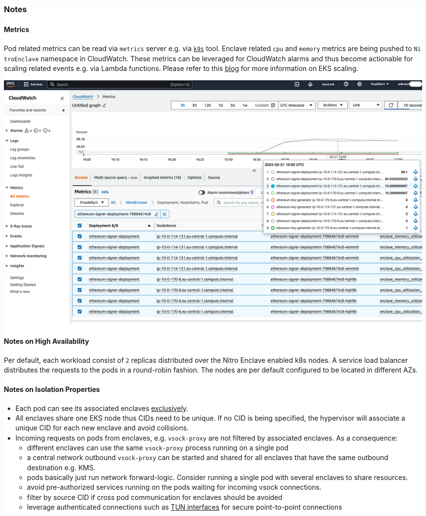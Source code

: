 
### Notes

#### Metrics
Pod related metrics can be read via `metrics` server e.g. via [`k9s`](https://k9scli.io/) tool. Enclave related `cpu` and `memory` metrics are being pushed to `NitroEnclave` namespace in CloudWatch.
These metrics can be leveraged for CloudWatch alarms and thus become actionable for scaling related events e.g. via Lambda functions. Please refer to this [blog](https://aws.amazon.com/blogs/containers/autoscaling-amazon-eks-services-based-on-custom-prometheus-metrics-using-cloudwatch-container-insights/) for more information on EKS scaling. 

![image info](./assets/metrics.png)


#### Notes on High Availability

Per default, each workload consist of `2` replicas distributed over the Nitro Enclave enabled k8s nodes. A service
load balancer distributes the requests to the pods in a round-robin fashion. The nodes are per default configured to be located in different AZs.

#### Notes on Isolation Properties
* Each pod can see its associated enclaves [exclusively](https://github.com/aws/aws-nitro-enclaves-k8s-device-plugin/pull/13#discussion_r1481653355).
* All enclaves share one EKS node thus CIDs need to be unique. If no CID is being specified, the hypervisor will 
  associate a unique CID for each new enclave and avoid collisions.
* Incoming requests on pods from enclaves, e.g. `vsock-proxy` are not filtered by associated enclaves.
  As a consequence:
  - different enclaves can use the same `vsock-proxy` process running on a single pod
  - a central network outbound `vsock-proxy` can be started and shared for all enclaves that have the same outbound destination e.g. KMS.
  - pods basically just run network forward-logic. Consider running a single pod with several enclaves to share resources.
  - avoid pre-authorized services running on the pods waiting for incoming vsock connections.
  - filter by source CID if cross pod communication for enclaves should be avoided
  - leverage authenticated connections such as [TUN interfaces](https://github.com/balena/wireguard-go-vsock) for secure point-to-point connections
